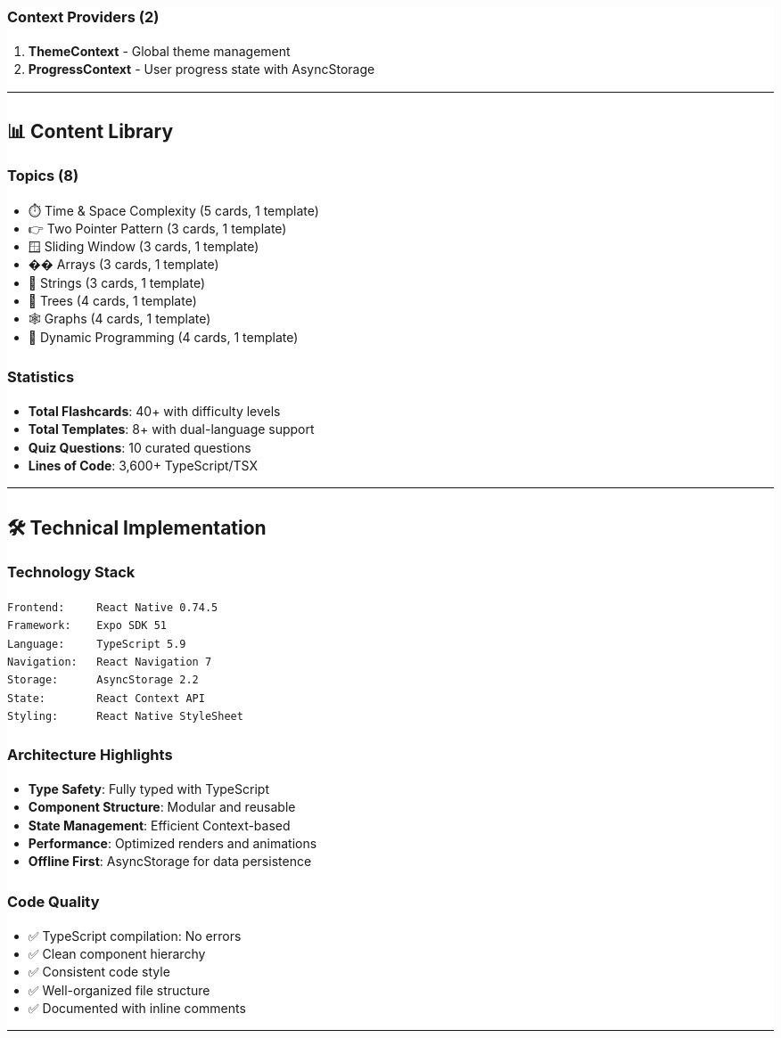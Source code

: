 ### Context Providers (2)
1. **ThemeContext** - Global theme management
2. **ProgressContext** - User progress state with AsyncStorage

---

## 📊 Content Library

### Topics (8)
- ⏱️ Time & Space Complexity (5 cards, 1 template)
- 👉 Two Pointer Pattern (3 cards, 1 template)
- 🪟 Sliding Window (3 cards, 1 template)
- �� Arrays (3 cards, 1 template)
- 📝 Strings (3 cards, 1 template)
- 🌳 Trees (4 cards, 1 template)
- 🕸️ Graphs (4 cards, 1 template)
- 🧮 Dynamic Programming (4 cards, 1 template)

### Statistics
- **Total Flashcards**: 40+ with difficulty levels
- **Total Templates**: 8+ with dual-language support
- **Quiz Questions**: 10 curated questions
- **Lines of Code**: 3,600+ TypeScript/TSX

---

## 🛠️ Technical Implementation

### Technology Stack
```
Frontend:     React Native 0.74.5
Framework:    Expo SDK 51
Language:     TypeScript 5.9
Navigation:   React Navigation 7
Storage:      AsyncStorage 2.2
State:        React Context API
Styling:      React Native StyleSheet
```

### Architecture Highlights
- **Type Safety**: Fully typed with TypeScript
- **Component Structure**: Modular and reusable
- **State Management**: Efficient Context-based
- **Performance**: Optimized renders and animations
- **Offline First**: AsyncStorage for data persistence

### Code Quality
- ✅ TypeScript compilation: No errors
- ✅ Clean component hierarchy
- ✅ Consistent code style
- ✅ Well-organized file structure
- ✅ Documented with inline comments

---